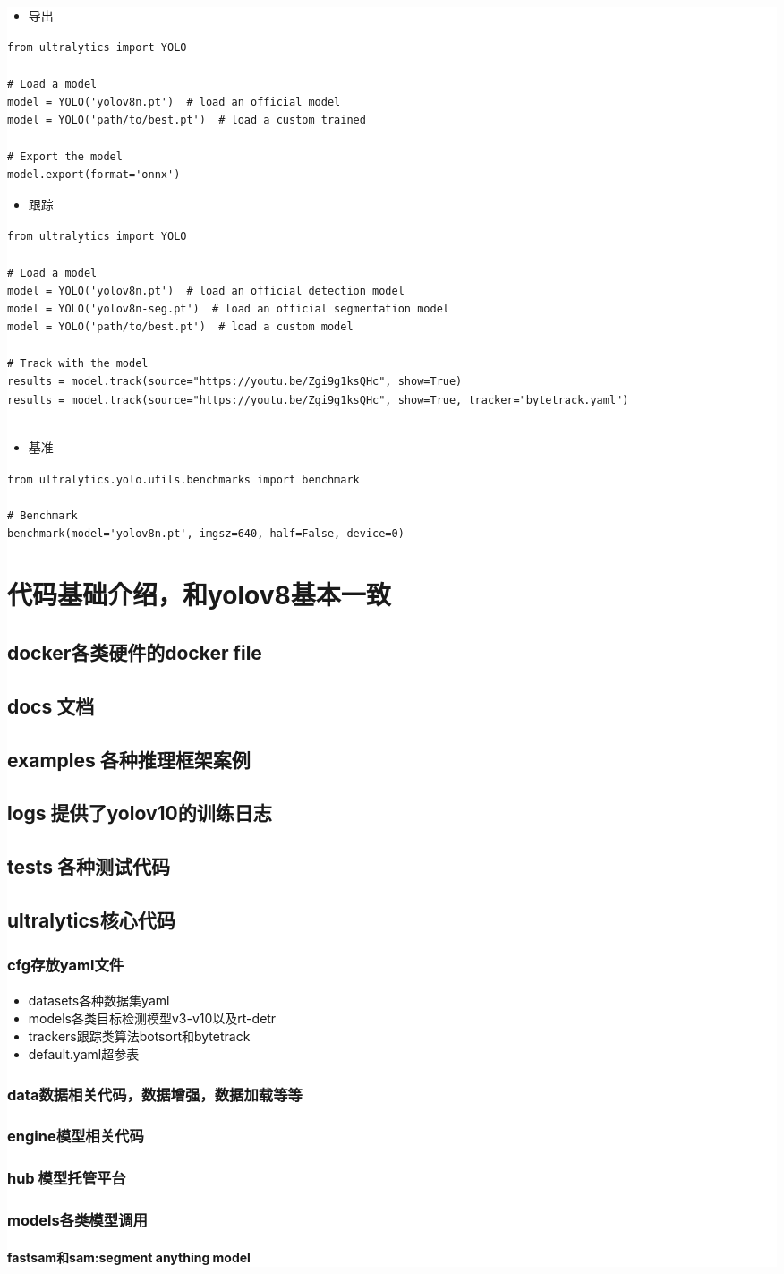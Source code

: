 + 导出
```
from ultralytics import YOLO

# Load a model
model = YOLO('yolov8n.pt')  # load an official model
model = YOLO('path/to/best.pt')  # load a custom trained

# Export the model
model.export(format='onnx')

```
+ 跟踪
```
from ultralytics import YOLO

# Load a model
model = YOLO('yolov8n.pt')  # load an official detection model
model = YOLO('yolov8n-seg.pt')  # load an official segmentation model
model = YOLO('path/to/best.pt')  # load a custom model

# Track with the model
results = model.track(source="https://youtu.be/Zgi9g1ksQHc", show=True) 
results = model.track(source="https://youtu.be/Zgi9g1ksQHc", show=True, tracker="bytetrack.yaml") 


```
+ 基准
```
from ultralytics.yolo.utils.benchmarks import benchmark

# Benchmark
benchmark(model='yolov8n.pt', imgsz=640, half=False, device=0)

```
# 代码基础介绍，和yolov8基本一致
## docker各类硬件的docker file
## docs 文档
## examples 各种推理框架案例
## logs 提供了yolov10的训练日志
## tests 各种测试代码
## ultralytics核心代码
### cfg存放yaml文件
+ datasets各种数据集yaml
+ models各类目标检测模型v3-v10以及rt-detr
+ trackers跟踪类算法botsort和bytetrack
+ default.yaml超参表
### data数据相关代码，数据增强，数据加载等等
### engine模型相关代码
### hub 模型托管平台
### models各类模型调用
#### fastsam和sam:segment anything model
